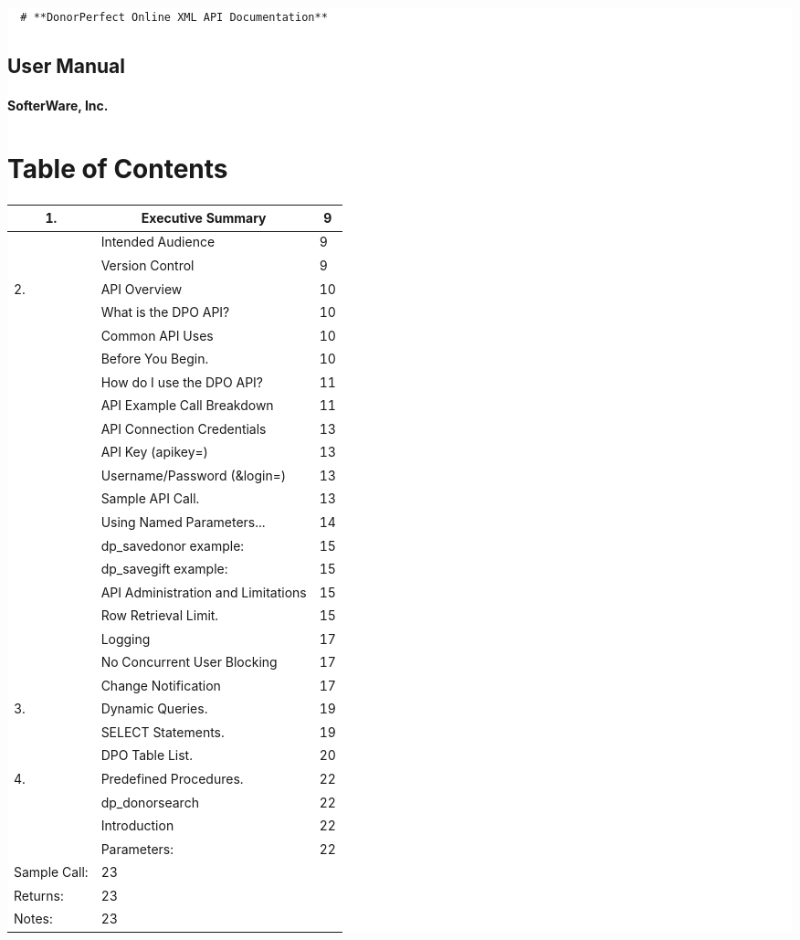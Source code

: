       # **DonorPerfect Online XML API Documentation**

## User Manual

**SofterWare, Inc.**

# **Table of Contents**

| 1.                            | Executive Summary                     | 9  |
|-------------------------------|---------------------------------------|----|
|                               | Intended Audience                     | 9  |
|                               | Version Control                       | 9  |
| 2.                            | API Overview                          | 10 |
|                               | What is the DPO API?                  | 10 |
|                               | Common API Uses                       | 10 |
|                               | Before You Begin.                     | 10 |
|                               | How do I use the DPO API?             | 11 |
|                               | API Example Call Breakdown            | 11 |
|                               | API Connection Credentials            | 13 |
|                               | API Key (apikey=)                     | 13 |
|                               | Username/Password (&login=)           | 13 |
|                               | Sample API Call.                      | 13 |
|                               | Using Named Parameters...             | 14 |
|                               | dp_savedonor example:                 | 15 |
|                               | dp_savegift example:                  | 15 |
|                               | API Administration and Limitations    | 15 |
|                               | Row Retrieval Limit.                  | 15 |
|                               | Logging                               | 17 |
|                               | No Concurrent User Blocking           | 17 |
|                               | Change Notification                   | 17 |
| 3.                            | Dynamic Queries.                      | 19 |
|                               | SELECT Statements.                    | 19 |
|                               | DPO Table List.                       | 20 |
| 4.                            | Predefined Procedures.                | 22 |
|                               | dp_donorsearch                        | 22 |
|                               | Introduction                          | 22 |
|                               | Parameters:                           | 22 |
| Sample Call:                  | 23                                    |    |
| Returns:                      | 23                                    |    |
| Notes:                        | 23                                    |    |